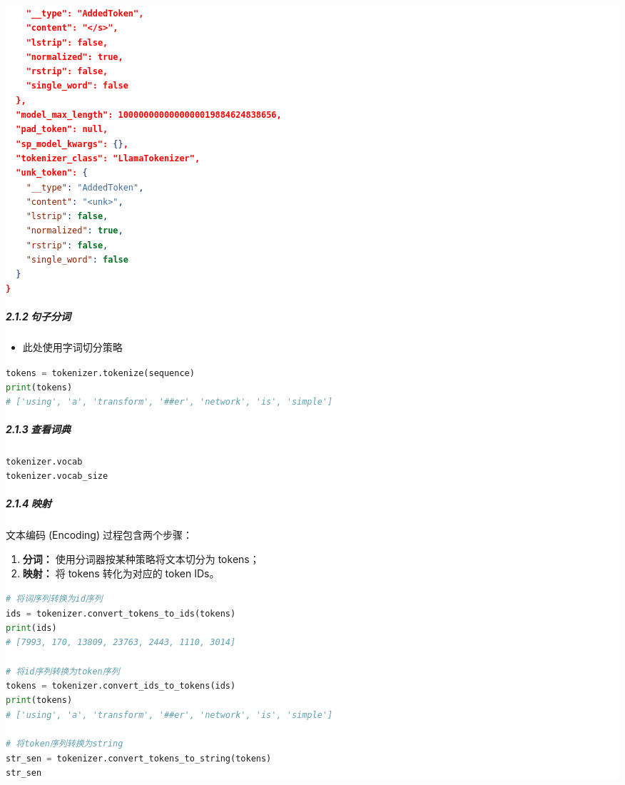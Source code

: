 ```json
    "__type": "AddedToken",
    "content": "</s>",
    "lstrip": false,
    "normalized": true,
    "rstrip": false,
    "single_word": false
  },
  "model_max_length": 1000000000000000019884624838656,
  "pad_token": null,
  "sp_model_kwargs": {},
  "tokenizer_class": "LlamaTokenizer",
  "unk_token": {
    "__type": "AddedToken",
    "content": "<unk>",
    "lstrip": false,
    "normalized": true,
    "rstrip": false,
    "single_word": false
  }
}
```

##### 2.1.2 句子分词

- 此处使用字词切分策略

```python
tokens = tokenizer.tokenize(sequence)
print(tokens)
# ['using', 'a', 'transform', '##er', 'network', 'is', 'simple']
```

##### 2.1.3 查看词典

```python
tokenizer.vocab
tokenizer.vocab_size
```

##### 2.1.4 映射

文本编码 (Encoding) 过程包含两个步骤：

1. **分词：** 使用分词器按某种策略将文本切分为 tokens；
2. **映射：** 将 tokens 转化为对应的 token IDs。

```python
# 将词序列转换为id序列
ids = tokenizer.convert_tokens_to_ids(tokens)
print(ids)
# [7993, 170, 13809, 23763, 2443, 1110, 3014]

# 将id序列转换为token序列
tokens = tokenizer.convert_ids_to_tokens(ids)
print(tokens)
# ['using', 'a', 'transform', '##er', 'network', 'is', 'simple']

# 将token序列转换为string
str_sen = tokenizer.convert_tokens_to_string(tokens)
str_sen
```
